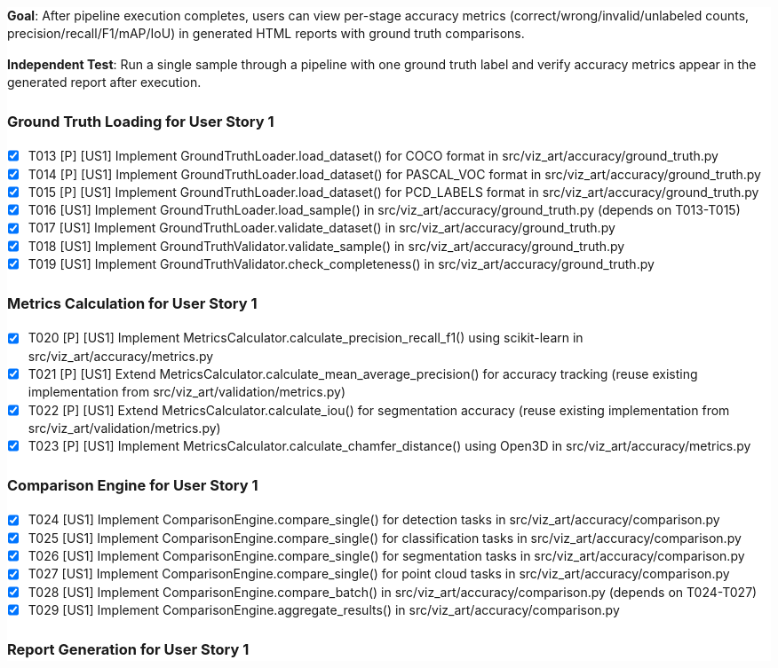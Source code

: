 **Goal**: After pipeline execution completes, users can view per-stage accuracy metrics (correct/wrong/invalid/unlabeled counts, precision/recall/F1/mAP/IoU) in generated HTML reports with ground truth comparisons.

**Independent Test**: Run a single sample through a pipeline with one ground truth label and verify accuracy metrics appear in the generated report after execution.

### Ground Truth Loading for User Story 1

- [X] T013 [P] [US1] Implement GroundTruthLoader.load_dataset() for COCO format in src/viz_art/accuracy/ground_truth.py
- [X] T014 [P] [US1] Implement GroundTruthLoader.load_dataset() for PASCAL_VOC format in src/viz_art/accuracy/ground_truth.py
- [X] T015 [P] [US1] Implement GroundTruthLoader.load_dataset() for PCD_LABELS format in src/viz_art/accuracy/ground_truth.py
- [X] T016 [US1] Implement GroundTruthLoader.load_sample() in src/viz_art/accuracy/ground_truth.py (depends on T013-T015)
- [X] T017 [US1] Implement GroundTruthLoader.validate_dataset() in src/viz_art/accuracy/ground_truth.py
- [X] T018 [US1] Implement GroundTruthValidator.validate_sample() in src/viz_art/accuracy/ground_truth.py
- [X] T019 [US1] Implement GroundTruthValidator.check_completeness() in src/viz_art/accuracy/ground_truth.py

### Metrics Calculation for User Story 1

- [X] T020 [P] [US1] Implement MetricsCalculator.calculate_precision_recall_f1() using scikit-learn in src/viz_art/accuracy/metrics.py
- [X] T021 [P] [US1] Extend MetricsCalculator.calculate_mean_average_precision() for accuracy tracking (reuse existing implementation from src/viz_art/validation/metrics.py)
- [X] T022 [P] [US1] Extend MetricsCalculator.calculate_iou() for segmentation accuracy (reuse existing implementation from src/viz_art/validation/metrics.py)
- [X] T023 [P] [US1] Implement MetricsCalculator.calculate_chamfer_distance() using Open3D in src/viz_art/accuracy/metrics.py

### Comparison Engine for User Story 1

- [X] T024 [US1] Implement ComparisonEngine.compare_single() for detection tasks in src/viz_art/accuracy/comparison.py
- [X] T025 [US1] Implement ComparisonEngine.compare_single() for classification tasks in src/viz_art/accuracy/comparison.py
- [X] T026 [US1] Implement ComparisonEngine.compare_single() for segmentation tasks in src/viz_art/accuracy/comparison.py
- [X] T027 [US1] Implement ComparisonEngine.compare_single() for point cloud tasks in src/viz_art/accuracy/comparison.py
- [X] T028 [US1] Implement ComparisonEngine.compare_batch() in src/viz_art/accuracy/comparison.py (depends on T024-T027)
- [X] T029 [US1] Implement ComparisonEngine.aggregate_results() in src/viz_art/accuracy/comparison.py

### Report Generation for User Story 1
